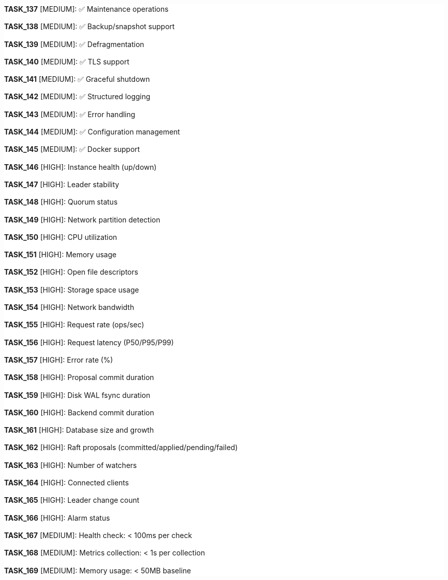 **TASK_137** [MEDIUM]: ✅ Maintenance operations

**TASK_138** [MEDIUM]: ✅ Backup/snapshot support

**TASK_139** [MEDIUM]: ✅ Defragmentation

**TASK_140** [MEDIUM]: ✅ TLS support

**TASK_141** [MEDIUM]: ✅ Graceful shutdown

**TASK_142** [MEDIUM]: ✅ Structured logging

**TASK_143** [MEDIUM]: ✅ Error handling

**TASK_144** [MEDIUM]: ✅ Configuration management

**TASK_145** [MEDIUM]: ✅ Docker support

**TASK_146** [HIGH]: Instance health (up/down)

**TASK_147** [HIGH]: Leader stability

**TASK_148** [HIGH]: Quorum status

**TASK_149** [HIGH]: Network partition detection

**TASK_150** [HIGH]: CPU utilization

**TASK_151** [HIGH]: Memory usage

**TASK_152** [HIGH]: Open file descriptors

**TASK_153** [HIGH]: Storage space usage

**TASK_154** [HIGH]: Network bandwidth

**TASK_155** [HIGH]: Request rate (ops/sec)

**TASK_156** [HIGH]: Request latency (P50/P95/P99)

**TASK_157** [HIGH]: Error rate (%)

**TASK_158** [HIGH]: Proposal commit duration

**TASK_159** [HIGH]: Disk WAL fsync duration

**TASK_160** [HIGH]: Backend commit duration

**TASK_161** [HIGH]: Database size and growth

**TASK_162** [HIGH]: Raft proposals (committed/applied/pending/failed)

**TASK_163** [HIGH]: Number of watchers

**TASK_164** [HIGH]: Connected clients

**TASK_165** [HIGH]: Leader change count

**TASK_166** [HIGH]: Alarm status

**TASK_167** [MEDIUM]: Health check: < 100ms per check

**TASK_168** [MEDIUM]: Metrics collection: < 1s per collection

**TASK_169** [MEDIUM]: Memory usage: < 50MB baseline
